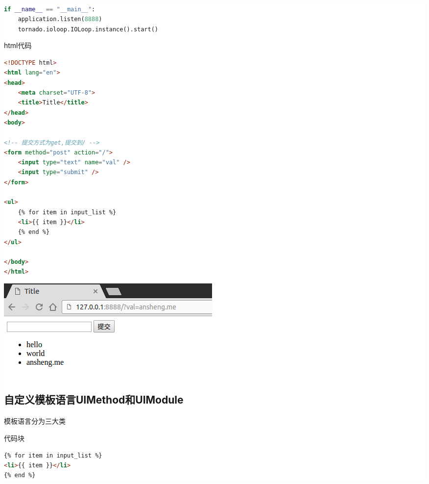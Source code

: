 ```python
if __name__ == "__main__":
    application.listen(8888)
    tornado.ioloop.IOLoop.instance().start()
```

html代码

```html
<!DOCTYPE html>
<html lang="en">
<head>
    <meta charset="UTF-8">
    <title>Title</title>
</head>
<body>

<!-- 提交方式为get,提交到/ -->
<form method="post" action="/">
    <input type="text" name="val" />
    <input type="submit" />
</form>

<ul>
    {% for item in input_list %}
    <li>{{ item }}</li>
    {% end %}
</ul>

</body>
</html>
```

![tornado-web-framework-02](../images/2016/12/1483065929.png)

## 自定义模板语言UIMethod和UIModule

模板语言分为三大类

代码块

```html
{% for item in input_list %}
<li>{{ item }}</li>
{% end %}
```
